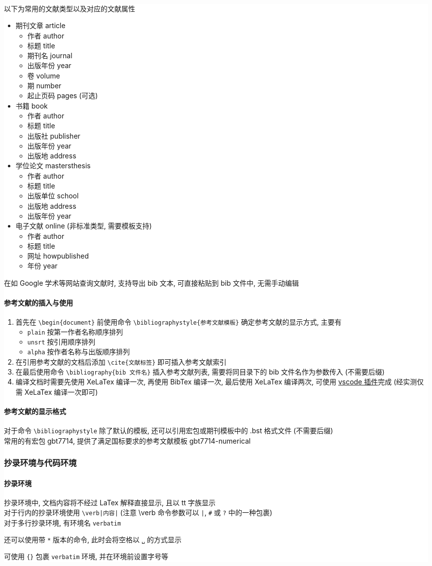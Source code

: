 以下为常用的文献类型以及对应的文献属性
* 期刊文章 article
    * 作者 author
    * 标题 title
    * 期刊名 journal
    * 出版年份 year
    * 卷 volume
    * 期 number
    * 起止页码 pages (可选)
* 书籍 book
    * 作者 author
    * 标题 title
    * 出版社 publisher
    * 出版年份 year
    * 出版地 address
* 学位论文 mastersthesis
    * 作者 author
    * 标题 title
    * 出版单位 school
    * 出版地 address
    * 出版年份 year
* 电子文献 online (非标准类型, 需要模板支持)
    * 作者 author
    * 标题 title
    * 网址 howpublished
    * 年份 year

在如 Google 学术等网站查询文献时, 支持导出 bib 文本, 可直接粘贴到 bib 文件中, 无需手动编辑

#### 参考文献的插入与使用
1. 首先在 `\begin{document}` 前使用命令 `\bibliographystyle{参考文献模板}` 确定参考文献的显示方式, 主要有
    * `plain` 按第一作者名称顺序排列
    * `unsrt` 按引用顺序排列
    * `alpha` 按作者名称与出版顺序排列
1. 在引用参考文献的文档后添加 `\cite{文献标签}` 即可插入参考文献索引
1. 在最后使用命令 `\bibliography{bib 文件名}` 插入参考文献列表, 需要将同目录下的 bib 文件名作为参数传入 (不需要后缀)
1. 编译文档时需要先使用 XeLaTex 编译一次, 再使用 BibTex 编译一次, 最后使用 XeLaTex 编译两次, 可使用 [vscode 插件](#latex-workshop-插件)完成 (经实测仅需 XeLaTex 编译一次即可)

#### 参考文献的显示格式
对于命令 `\bibliographystyle` 除了默认的模板, 还可以引用宏包或期刊模板中的 .bst 格式文件 (不需要后缀)  
常用的有宏包 gbt7714, 提供了满足国标要求的参考文献模板 gbt7714-numerical 

### 抄录环境与代码环境
#### 抄录环境
抄录环境中, 文档内容将不经过 LaTex 解释直接显示, 且以 tt 字族显示  
对于行内的抄录环境使用 `\verb|内容|` (注意 \verb 命令参数可以 `|`, `#` 或 `?` 中的一种包裹)  
对于多行抄录环境, 有环境名 `verbatim`

还可以使用带 `*` 版本的命令, 此时会将空格以 `␣` 的方式显示  

可使用 `{}` 包裹 `verbatim` 环境, 并在环境前设置字号等
